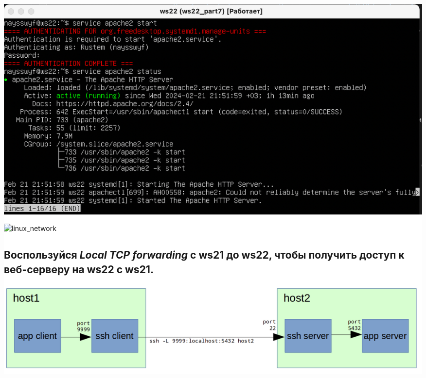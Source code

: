 ![linux_network](image/image_8_3.png)

![linux_network](LocalTCP.png)
## Воспользуйся *Local TCP forwarding* с ws21 до ws22, чтобы получить доступ к веб-серверу на ws22 с ws21.
![linux_network](image/localTCP.png)